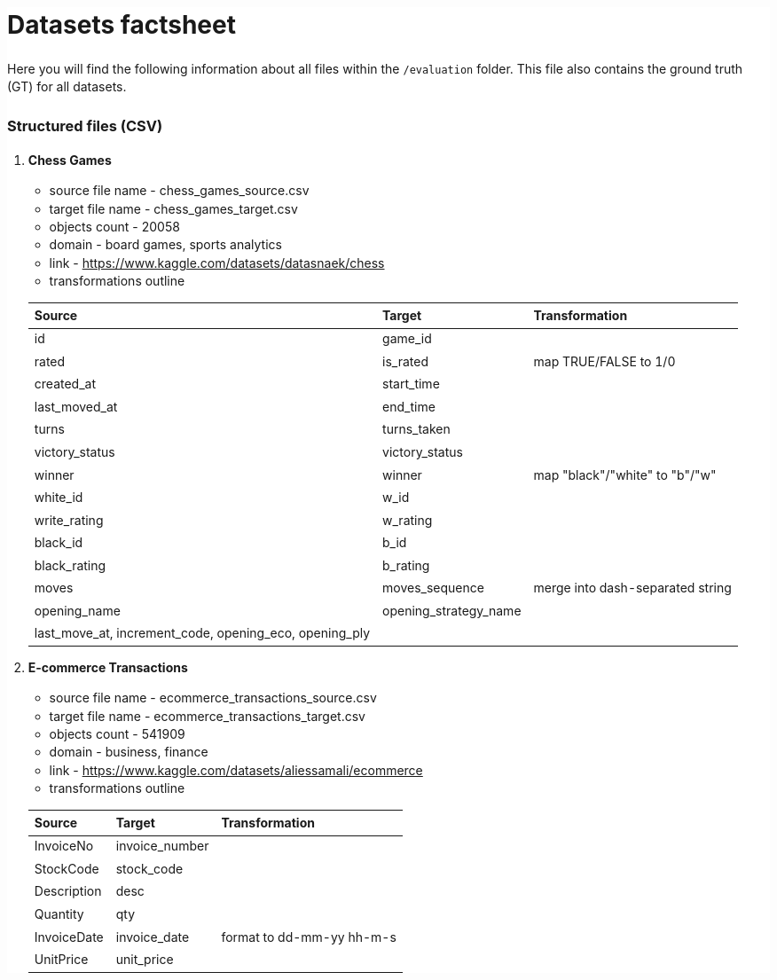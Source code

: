 # Datasets factsheet

Here you will find the following information about all files within the `/evaluation` folder. This file also contains the ground truth (GT) for all datasets.

### Structured files (CSV)

1. **Chess Games**

    - source file name - chess_games_source.csv  
    - target file name - chess_games_target.csv  
    - objects count - 20058  
    - domain - board games, sports analytics  
    - link - https://www.kaggle.com/datasets/datasnaek/chess  
    - transformations outline  

    | Source                                         | Target                      | Transformation                                                    |
    |-----------------------------------------------|-----------------------------|---------------------------------------------------------------------|
    | id                                             | game_id                     |                                                                     |
    | rated                                          | is_rated                    | map TRUE/FALSE to 1/0                                              |
    | created_at                                     | start_time                  |                                                                     |
    | last_moved_at                                  | end_time                    |                                                                     |
    | turns                                          | turns_taken                 |                                                                     |
    | victory_status                                 | victory_status              |                                                                     |
    | winner                                         | winner                      | map "black"/"white" to "b"/"w"                                     |
    | white_id                                       | w_id                        |                                                                     |
    | write_rating                                   | w_rating                    |                                                                     |
    | black_id                                       | b_id                        |                                                                     |
    | black_rating                                   | b_rating                    |                                                                     |
    | moves                                          | moves_sequence              | merge into dash-separated string                                   |
    | opening_name                                   | opening_strategy_name       |                                                                     |
    | last_move_at, increment_code, opening_eco, opening_ply |                       |                                                              |

2. **E‑commerce Transactions**

    - source file name - ecommerce_transactions_source.csv  
    - target file name - ecommerce_transactions_target.csv  
    - objects count - 541909  
    - domain - business, finance  
    - link - https://www.kaggle.com/datasets/aliessamali/ecommerce  
    - transformations outline  

    | Source      | Target         | Transformation                   |
    |-------------|----------------|----------------------------------|
    | InvoiceNo   | invoice_number |                                  |
    | StockCode   | stock_code     |                                  |
    | Description | desc           |                                  |
    | Quantity    | qty            |                                  |
    | InvoiceDate | invoice_date   | format to dd-mm-yy hh-m-s        |
    | UnitPrice   | unit_price     |                                  |